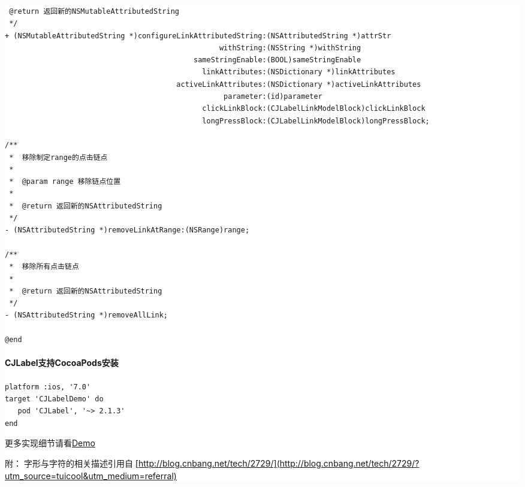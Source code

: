      @return 返回新的NSMutableAttributedString
     */
    + (NSMutableAttributedString *)configureLinkAttributedString:(NSAttributedString *)attrStr
                                                      withString:(NSString *)withString
                                                sameStringEnable:(BOOL)sameStringEnable
                                                  linkAttributes:(NSDictionary *)linkAttributes
                                            activeLinkAttributes:(NSDictionary *)activeLinkAttributes
                                                       parameter:(id)parameter
                                                  clickLinkBlock:(CJLabelLinkModelBlock)clickLinkBlock
                                                  longPressBlock:(CJLabelLinkModelBlock)longPressBlock;

    /**
     *  移除制定range的点击链点
     *
     *  @param range 移除链点位置
     *
     *  @return 返回新的NSAttributedString
     */
    - (NSAttributedString *)removeLinkAtRange:(NSRange)range;

    /**
     *  移除所有点击链点
     *
     *  @return 返回新的NSAttributedString
     */
    - (NSAttributedString *)removeAllLink;

    @end


#### CJLabel支持CocoaPods安装

    platform :ios, '7.0'
    target 'CJLabelDemo' do
       pod 'CJLabel', '~> 2.1.3'
    end

更多实现细节请看[Demo](https://github.com/lele8446/CJLabelTest)

附：
字形与字符的相关描述引用自 [http://blog.cnbang.net/tech/2729/](http://blog.cnbang.net/tech/2729/?utm_source=tuicool&utm_medium=referral)